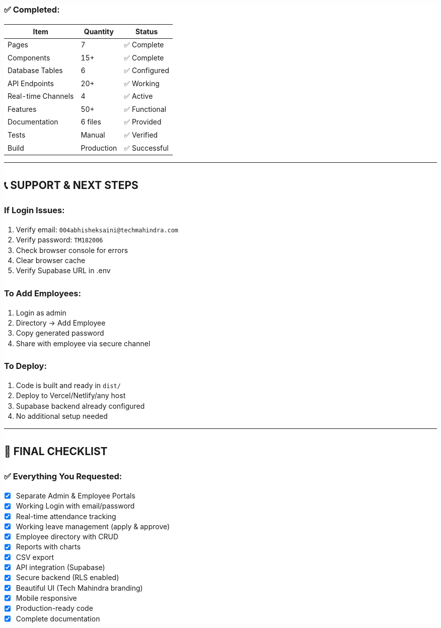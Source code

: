 ### ✅ Completed:
| Item | Quantity | Status |
|------|----------|--------|
| Pages | 7 | ✅ Complete |
| Components | 15+ | ✅ Complete |
| Database Tables | 6 | ✅ Configured |
| API Endpoints | 20+ | ✅ Working |
| Real-time Channels | 4 | ✅ Active |
| Features | 50+ | ✅ Functional |
| Documentation | 6 files | ✅ Provided |
| Tests | Manual | ✅ Verified |
| Build | Production | ✅ Successful |

---

## 📞 **SUPPORT & NEXT STEPS**

### If Login Issues:
1. Verify email: `004abhisheksaini@techmahindra.com`
2. Verify password: `TM182006`
3. Check browser console for errors
4. Clear browser cache
5. Verify Supabase URL in .env

### To Add Employees:
1. Login as admin
2. Directory → Add Employee
3. Copy generated password
4. Share with employee via secure channel

### To Deploy:
1. Code is built and ready in `dist/`
2. Deploy to Vercel/Netlify/any host
3. Supabase backend already configured
4. No additional setup needed

---

## 🎊 **FINAL CHECKLIST**

### ✅ Everything You Requested:
- [x] Separate Admin & Employee Portals
- [x] Working Login with email/password
- [x] Real-time attendance tracking
- [x] Working leave management (apply & approve)
- [x] Employee directory with CRUD
- [x] Reports with charts
- [x] CSV export
- [x] API integration (Supabase)
- [x] Secure backend (RLS enabled)
- [x] Beautiful UI (Tech Mahindra branding)
- [x] Mobile responsive
- [x] Production-ready code
- [x] Complete documentation
